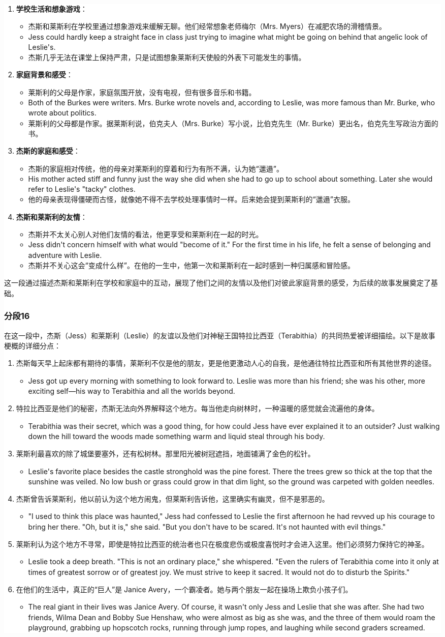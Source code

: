 1. **学校生活和想象游戏**：
   - 杰斯和莱斯利在学校里通过想象游戏来缓解无聊。他们经常想象老师梅尔（Mrs. Myers）在减肥农场的滑稽情景。
   - Jess could hardly keep a straight face in class just trying to imagine what might be going on behind that angelic look of Leslie's.
   - 杰斯几乎无法在课堂上保持严肃，只是试图想象莱斯利天使般的外表下可能发生的事情。

2. **家庭背景和感受**：
   - 莱斯利的父母是作家，家庭氛围开放，没有电视，但有很多音乐和书籍。
   - Both of the Burkes were writers. Mrs. Burke wrote novels and, according to Leslie, was more famous than Mr. Burke, who wrote about politics.
   - 莱斯利的父母都是作家。据莱斯利说，伯克夫人（Mrs. Burke）写小说，比伯克先生（Mr. Burke）更出名，伯克先生写政治方面的书。

3. **杰斯的家庭和感受**：
   - 杰斯的家庭相对传统，他的母亲对莱斯利的穿着和行为有所不满，认为她“邋遢”。
   - His mother acted stiff and funny just the way she did when she had to go up to school about something. Later she would refer to Leslie's "tacky" clothes.
   - 他的母亲表现得僵硬而古怪，就像她不得不去学校处理事情时一样。后来她会提到莱斯利的“邋遢”衣服。

4. **杰斯和莱斯利的友情**：
   - 杰斯并不太关心别人对他们友情的看法，他更享受和莱斯利在一起的时光。
   - Jess didn't concern himself with what would "become of it." For the first time in his life, he felt a sense of belonging and adventure with Leslie.
   - 杰斯并不关心这会“变成什么样”。在他的一生中，他第一次和莱斯利在一起时感到一种归属感和冒险感。

这一段通过描述杰斯和莱斯利在学校和家庭中的互动，展现了他们之间的友情以及他们对彼此家庭背景的感受，为后续的故事发展奠定了基础。
<br/>
### 分段16
在这一段中，杰斯（Jess）和莱斯利（Leslie）的友谊以及他们对神秘王国特拉比西亚（Terabithia）的共同热爱被详细描绘。以下是故事梗概的详细分点：

1. 杰斯每天早上起床都有期待的事情，莱斯利不仅是他的朋友，更是他更激动人心的自我，是他通往特拉比西亚和所有其他世界的途径。
   - Jess got up every morning with something to look forward to. Leslie was more than his friend; she was his other, more exciting self—his way to Terabithia and all the worlds beyond.

2. 特拉比西亚是他们的秘密，杰斯无法向外界解释这个地方。每当他走向树林时，一种温暖的感觉就会流遍他的身体。
   - Terabithia was their secret, which was a good thing, for how could Jess have ever explained it to an outsider? Just walking down the hill toward the woods made something warm and liquid steal through his body.

3. 莱斯利最喜欢的除了城堡要塞外，还有松树林。那里阳光被树冠遮挡，地面铺满了金色的松针。
   - Leslie's favorite place besides the castle stronghold was the pine forest. There the trees grew so thick at the top that the sunshine was veiled. No low bush or grass could grow in that dim light, so the ground was carpeted with golden needles.

4. 杰斯曾告诉莱斯利，他以前认为这个地方闹鬼，但莱斯利告诉他，这里确实有幽灵，但不是邪恶的。
   - "I used to think this place was haunted," Jess had confessed to Leslie the first afternoon he had revved up his courage to bring her there. "Oh, but it is," she said. "But you don't have to be scared. It's not haunted with evil things."

5. 莱斯利认为这个地方不寻常，即使是特拉比西亚的统治者也只在极度悲伤或极度喜悦时才会进入这里。他们必须努力保持它的神圣。
   - Leslie took a deep breath. "This is not an ordinary place," she whispered. "Even the rulers of Terabithia come into it only at times of greatest sorrow or of greatest joy. We must strive to keep it sacred. It would not do to disturb the Spirits."

6. 在他们的生活中，真正的“巨人”是 Janice Avery，一个霸凌者。她与两个朋友一起在操场上欺负小孩子们。
   - The real giant in their lives was Janice Avery. Of course, it wasn't only Jess and Leslie that she was after. She had two friends, Wilma Dean and Bobby Sue Henshaw, who were almost as big as she was, and the three of them would roam the playground, grabbing up hopscotch rocks, running through jump ropes, and laughing while second graders screamed.

